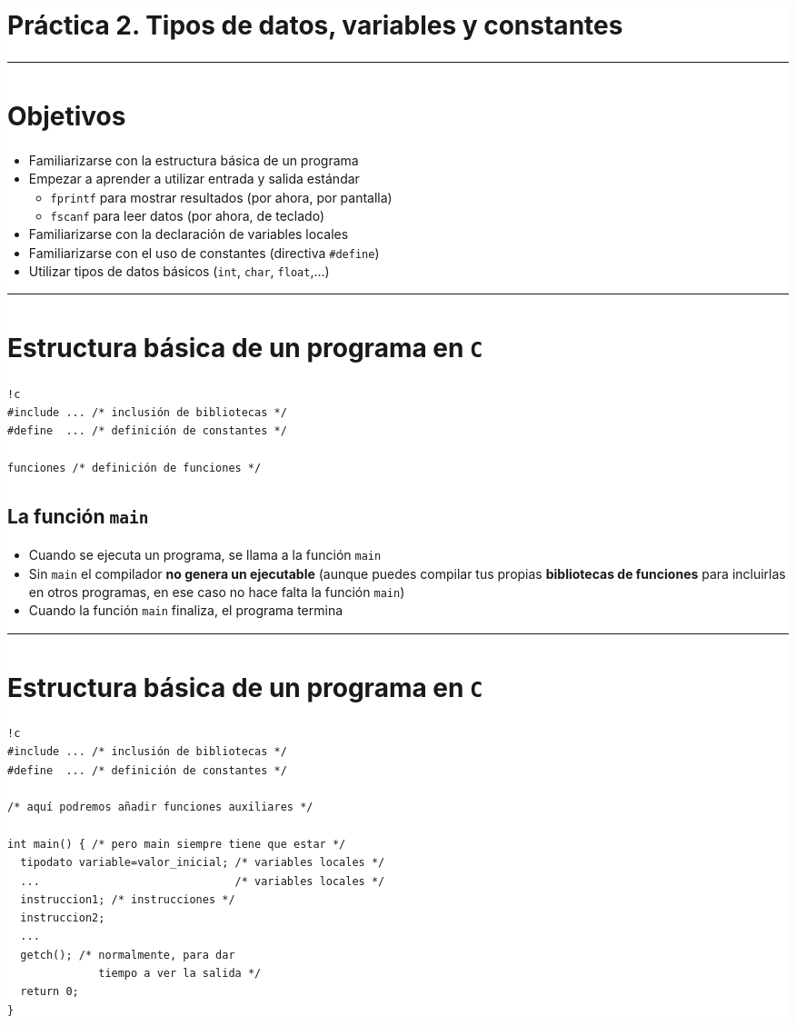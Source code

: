 
# Práctica 2. Tipos de datos, variables y constantes

---

# Objetivos
- Familiarizarse con la estructura básica de un programa
- Empezar a aprender a utilizar entrada y salida estándar
    - `fprintf` para mostrar resultados (por ahora, por pantalla)
    - `fscanf` para leer datos (por ahora, de teclado)
- Familiarizarse con la declaración de variables locales
- Familiarizarse con el uso de constantes (directiva `#define`)
- Utilizar tipos de datos básicos (`int`, `char`, `float`,...)

---

# Estructura básica de un programa en `C`

    !c
    #include ... /* inclusión de bibliotecas */
    #define  ... /* definición de constantes */

    funciones /* definición de funciones */

## La función `main`
- Cuando se ejecuta un programa, se llama a la función `main`
-  Sin `main` el compilador **no genera un ejecutable** (aunque puedes compilar tus propias **bibliotecas de funciones** para incluirlas en otros programas, en ese caso no hace falta la función `main`)
- Cuando la función `main` finaliza, el programa termina

---

# Estructura básica de un programa en `C`

    !c
    #include ... /* inclusión de bibliotecas */
    #define  ... /* definición de constantes */

    /* aquí podremos añadir funciones auxiliares */

    int main() { /* pero main siempre tiene que estar */
	  tipodato variable=valor_inicial; /* variables locales */
	  ...	                           /* variables locales */
      instruccion1; /* instrucciones */
      instruccion2;
      ...
      getch(); /* normalmente, para dar
                  tiempo a ver la salida */
      return 0;
    }
